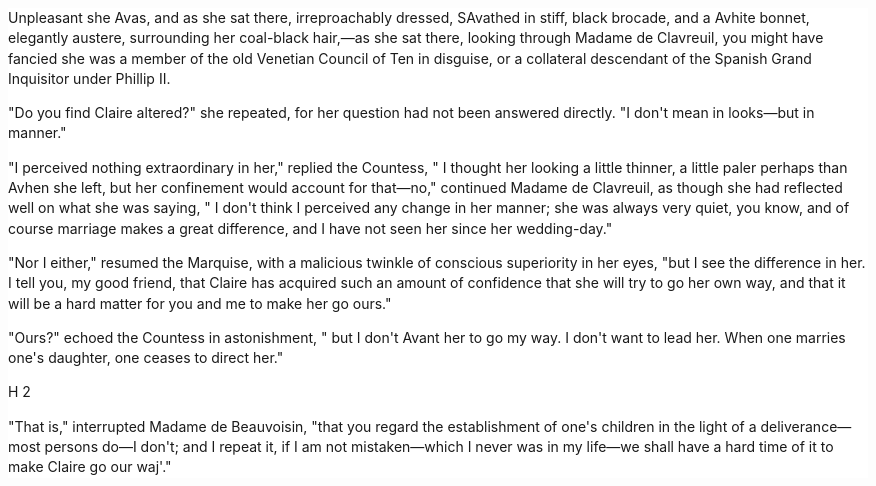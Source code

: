 
Unpleasant she Avas, and as she sat there,
irreproachably dressed, SAvathed in stiff, black
brocade, and a Avhite bonnet, elegantly austere,
surrounding her coal-black hair,—as she sat
there, looking through Madame de Clavreuil,
you might have fancied she was a member of
the old Venetian Council of Ten in disguise,
or a collateral descendant of the Spanish Grand
Inquisitor under Phillip II.


"Do you find Claire altered?" she repeated,
for her question had not been answered directly.
\"I don't mean in looks—but in manner."


"I perceived nothing extraordinary in her,"
replied the Countess, " I thought her looking
a little thinner, a little paler perhaps than
Avhen she left, but her confinement would
account for that—no," continued Madame de
Clavreuil, as though she had reflected well on
what she was saying, " I don't think I
perceived any change in her manner; she was
always very quiet, you know, and of course
marriage makes a great difference, and I have
not seen her since her wedding-day."


\"Nor I either," resumed the Marquise, with
a malicious twinkle of conscious superiority in
her eyes, "but I see the difference in her.
I tell you, my good friend, that Claire has
acquired such an amount of confidence that
she will try to go her own way, and that it
will be a hard matter for you and me to make
her go ours."


"Ours?" echoed the Countess in
astonishment, " but I don't Avant her to go my way. I
don't want to lead her. When one marries
one's daughter, one ceases to direct her."  
  
  
  H 2


"That is," interrupted Madame de
Beauvoisin, "that you regard the establishment of
one's children in the light of a deliverance—
most persons do—I don't; and I repeat it, if
I am not mistaken—which I never was in my
life—we shall have a hard time of it to make
Claire go our waj'."
